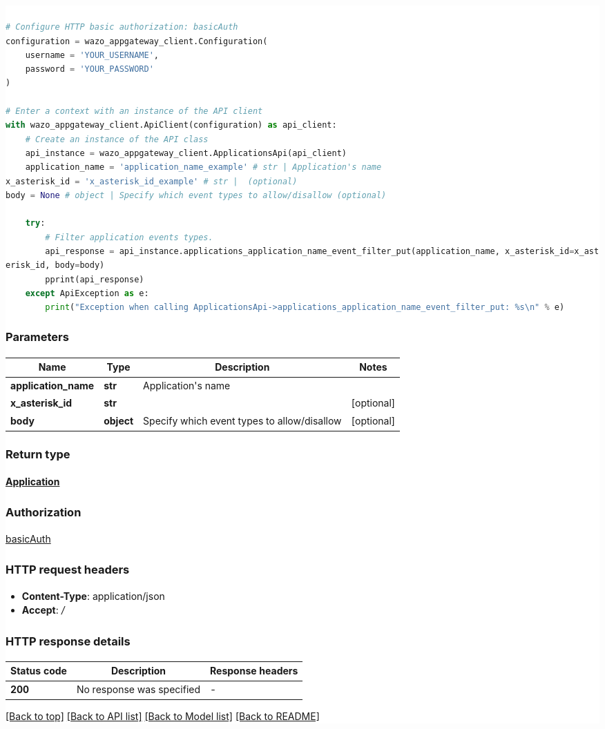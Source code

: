 ```python

# Configure HTTP basic authorization: basicAuth
configuration = wazo_appgateway_client.Configuration(
    username = 'YOUR_USERNAME',
    password = 'YOUR_PASSWORD'
)

# Enter a context with an instance of the API client
with wazo_appgateway_client.ApiClient(configuration) as api_client:
    # Create an instance of the API class
    api_instance = wazo_appgateway_client.ApplicationsApi(api_client)
    application_name = 'application_name_example' # str | Application's name
x_asterisk_id = 'x_asterisk_id_example' # str |  (optional)
body = None # object | Specify which event types to allow/disallow (optional)

    try:
        # Filter application events types.
        api_response = api_instance.applications_application_name_event_filter_put(application_name, x_asterisk_id=x_asterisk_id, body=body)
        pprint(api_response)
    except ApiException as e:
        print("Exception when calling ApplicationsApi->applications_application_name_event_filter_put: %s\n" % e)
```

### Parameters

Name | Type | Description  | Notes
------------- | ------------- | ------------- | -------------
 **application_name** | **str**| Application&#39;s name | 
 **x_asterisk_id** | **str**|  | [optional] 
 **body** | **object**| Specify which event types to allow/disallow | [optional] 

### Return type

[**Application**](Application.md)

### Authorization

[basicAuth](../README.md#basicAuth)

### HTTP request headers

 - **Content-Type**: application/json
 - **Accept**: */*

### HTTP response details
| Status code | Description | Response headers |
|-------------|-------------|------------------|
**200** | No response was specified |  -  |

[[Back to top]](#) [[Back to API list]](../README.md#documentation-for-api-endpoints) [[Back to Model list]](../README.md#documentation-for-models) [[Back to README]](../README.md)
